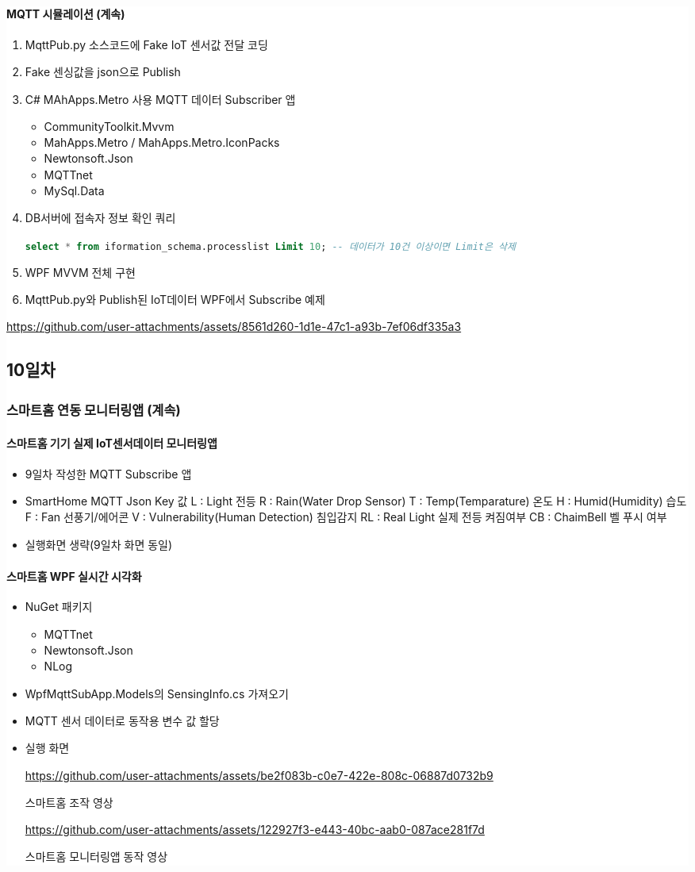 #### MQTT 시뮬레이션 (계속)
1. MqttPub.py 소스코드에 Fake IoT 센서값 전달 코딩
2. Fake 센싱값을 json으로 Publish
3. C# MAhApps.Metro 사용 MQTT 데이터 Subscriber 앱
    - CommunityToolkit.Mvvm
    - MahApps.Metro / MahApps.Metro.IconPacks
    - Newtonsoft.Json
    - MQTTnet
    - MySql.Data

4. DB서버에 접속자 정보 확인 쿼리
    ```sql
    select * from iformation_schema.processlist Limit 10; -- 데이터가 10건 이상이면 Limit은 삭제
    ```

5. WPF MVVM 전체 구현
6. MqttPub.py와 Publish된 IoT데이터 WPF에서 Subscribe 예제


https://github.com/user-attachments/assets/8561d260-1d1e-47c1-a93b-7ef06df335a3


## 10일차

### 스마트홈 연동 모니터링앱 (계속)

#### 스마트홈 기기 실제 IoT센서데이터 모니터링앱
- 9일차 작성한  MQTT Subscribe 앱
- SmartHome MQTT Json Key 값
    L : Light 전등
    R : Rain(Water Drop Sensor)
    T : Temp(Temparature) 온도
    H : Humid(Humidity) 습도
    F : Fan 선풍기/에어콘
    V : Vulnerability(Human Detection) 침입감지
    RL : Real Light 실제 전등 켜짐여부
    CB : ChaimBell 벨 푸시 여부

- 실행화면 생략(9일차 화면 동일)

#### 스마트홈 WPF 실시간 시각화
- NuGet 패키지 
    - MQTTnet
    - Newtonsoft.Json
    - NLog
- WpfMqttSubApp.Models의 SensingInfo.cs 가져오기
- MQTT 센서 데이터로 동작용 변수 값 할당
- 실행 화면

    https://github.com/user-attachments/assets/be2f083b-c0e7-422e-808c-06887d0732b9

    스마트홈 조작 영상

    https://github.com/user-attachments/assets/122927f3-e443-40bc-aab0-087ace281f7d

    스마트홈 모니터링앱 동작 영상
